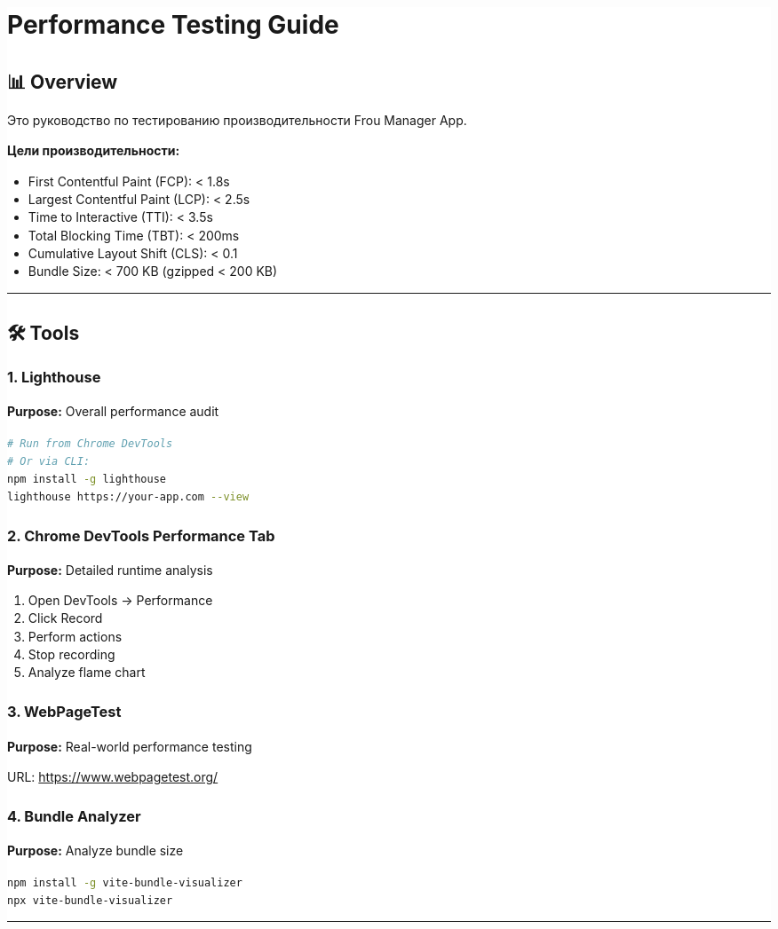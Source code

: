 # Performance Testing Guide

## 📊 Overview

Это руководство по тестированию производительности Frou Manager App.

**Цели производительности:**
- First Contentful Paint (FCP): < 1.8s
- Largest Contentful Paint (LCP): < 2.5s
- Time to Interactive (TTI): < 3.5s
- Total Blocking Time (TBT): < 200ms
- Cumulative Layout Shift (CLS): < 0.1
- Bundle Size: < 700 KB (gzipped < 200 KB)

---

## 🛠️ Tools

### 1. Lighthouse
**Purpose:** Overall performance audit

```bash
# Run from Chrome DevTools
# Or via CLI:
npm install -g lighthouse
lighthouse https://your-app.com --view
```

### 2. Chrome DevTools Performance Tab
**Purpose:** Detailed runtime analysis

1. Open DevTools → Performance
2. Click Record
3. Perform actions
4. Stop recording
5. Analyze flame chart

### 3. WebPageTest
**Purpose:** Real-world performance testing

URL: https://www.webpagetest.org/

### 4. Bundle Analyzer
**Purpose:** Analyze bundle size

```bash
npm install -g vite-bundle-visualizer
npx vite-bundle-visualizer
```

---
